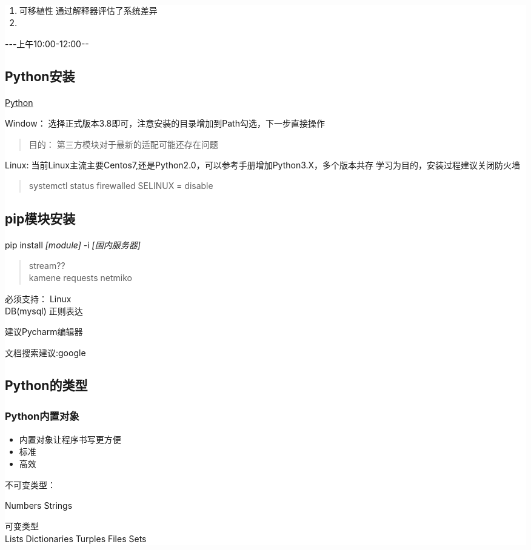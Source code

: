 1. 可移植性
通过解释器评估了系统差异
2. 


---上午10:00-12:00--
## Python安装

[Python](https://www.python.org/downloads/)

Window：
选择正式版本3.8即可，注意安装的目录增加到Path勾选，下一步直接操作  
>目的：
> 第三方模块对于最新的适配可能还存在问题

Linux:
当前Linux主流主要Centos7,还是Python2.0，可以参考手册增加Python3.X，多个版本共存
学习为目的，安装过程建议关闭防火墙
>systemctl status firewalled
> SELINUX = disable
> 

## pip模块安装

pip install _[module]_ -i _[国内服务器]_

>stream??  
kamene
requests
netmiko


必须支持：
Linux  
DB(mysql)
正则表达

建议Pycharm编辑器

文档搜索建议:google


## Python的类型

### Python内置对象
* 内置对象让程序书写更方便
* 标准
* 高效

不可变类型：  

Numbers
Strings

可变类型   
Lists
Dictionaries
Turples
Files
Sets
